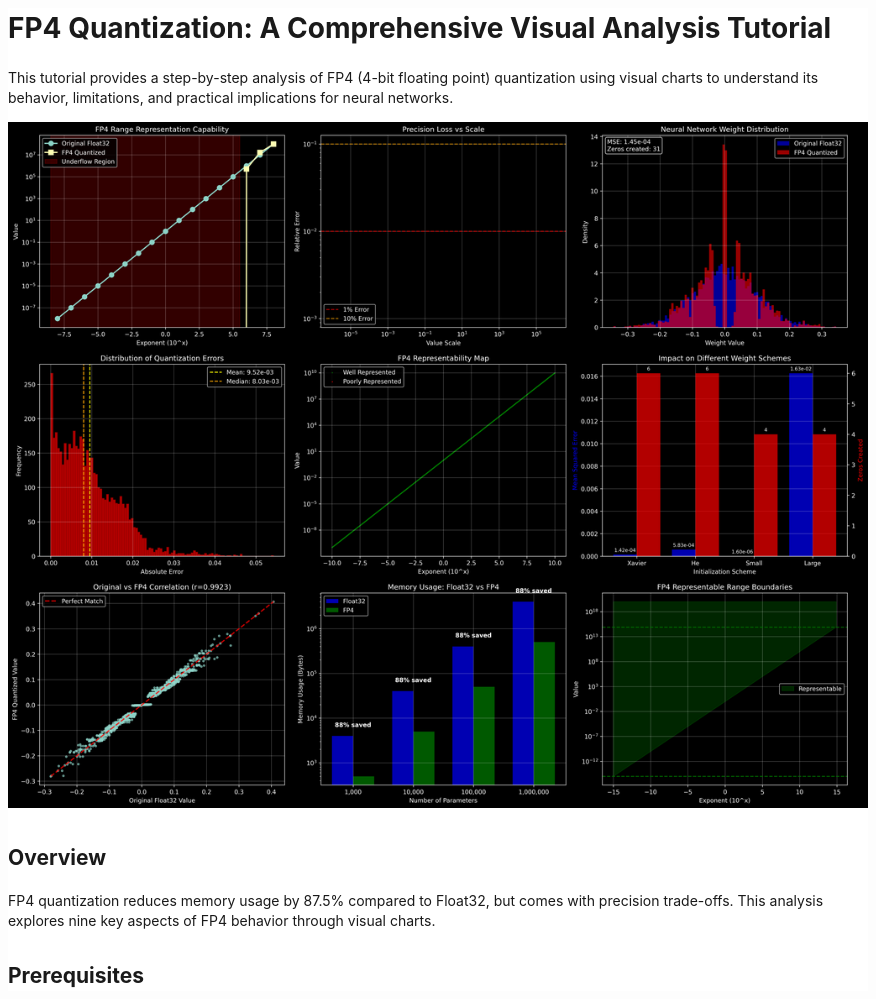 # FP4 Quantization: A Comprehensive Visual Analysis Tutorial

This tutorial provides a step-by-step analysis of FP4 (4-bit floating point) quantization using visual charts to understand its behavior, limitations, and practical implications for neural networks.

![FP4 Comprehensive Analysis](fp4_comprehensive_analysis.png)

## Overview

FP4 quantization reduces memory usage by 87.5% compared to Float32, but comes with precision trade-offs. This analysis explores nine key aspects of FP4 behavior through visual charts.

## Prerequisites
